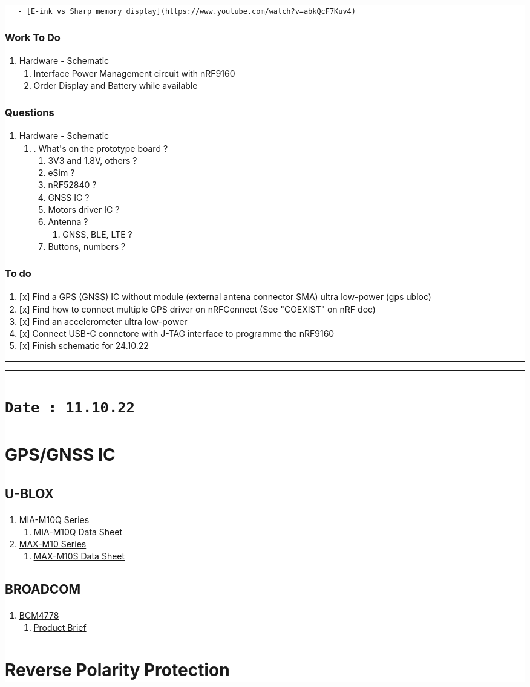        - [E-ink vs Sharp memory display](https://www.youtube.com/watch?v=abkQcF7Kuv4)

### Work To Do
1. Hardware - Schematic
   1. Interface Power Management circuit with nRF9160
   2. Order Display and Battery while available

### Questions
1. Hardware - Schematic
   1. . What's on the prototype board ?
      1.  3V3 and 1.8V, others ?
      2. eSim ?
      3. nRF52840 ?
      4. GNSS IC ?
      5. Motors driver IC ?
      6. Antenna ?
         1. GNSS, BLE, LTE ?
      7. Buttons, numbers ? 

### To do
1. [x] Find a GPS (GNSS) IC without module (external antena connector SMA) ultra low-power (gps ubloc)
2. [x] Find how to connect multiple GPS driver on nRFConnect (See "COEXIST" on nRF doc)
3. [x] Find an accelerometer ultra low-power
4. [x] Connect USB-C connctore with J-TAG interface to programme the nRF9160
5. [x] Finish schematic for 24.10.22
   
--------------------------------
--------------------------------
# ``Date : 11.10.22``

# GPS/GNSS IC

## U-BLOX

   1. [MIA-M10Q Series](https://www.u-blox.com/en/product/mia-m10-series)
      1. [MIA-M10Q Data Sheet](https://content.u-blox.com/sites/default/files/documents/MIA-M10Q_DataSheet_UBX-22015849.pdf)
   2. [MAX-M10 Series](https://www.u-blox.com/en/product/max-m10-series)
      1. [MAX-M10S Data Sheet](https://content.u-blox.com/sites/default/files/MAX-M10S_DataSheet_UBX-20035208.pdf)
   
## BROADCOM

   1. [BCM4778](https://www.broadcom.com/products/wireless/gnss-gps-socs/bcm4778)
      1. [Product Brief](https://docs.broadcom.com/doc/4778-PB1)

# Reverse Polarity Protection
